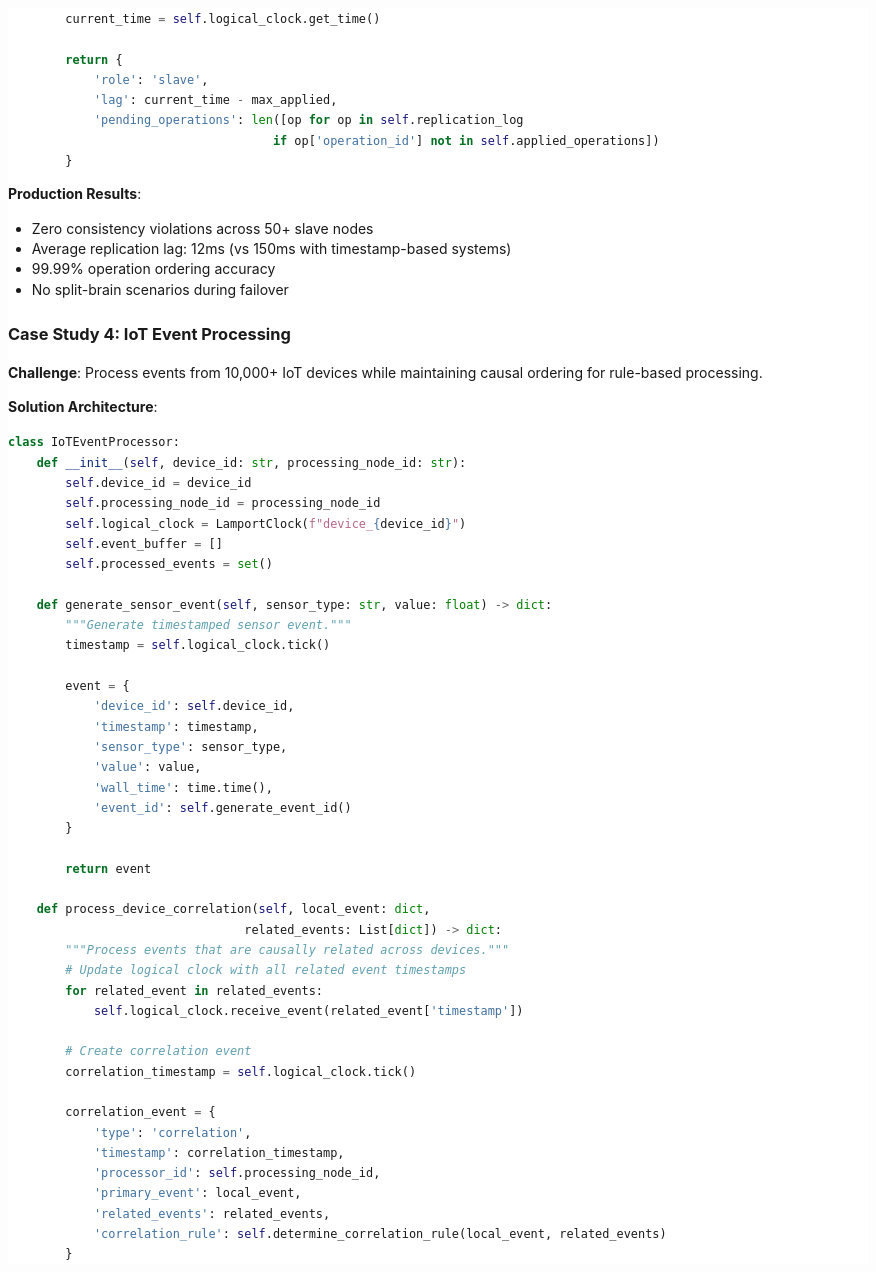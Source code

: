 ```python
        current_time = self.logical_clock.get_time()
        
        return {
            'role': 'slave',
            'lag': current_time - max_applied,
            'pending_operations': len([op for op in self.replication_log
                                     if op['operation_id'] not in self.applied_operations])
        }
```

**Production Results**:
- Zero consistency violations across 50+ slave nodes
- Average replication lag: 12ms (vs 150ms with timestamp-based systems)
- 99.99% operation ordering accuracy
- No split-brain scenarios during failover

### Case Study 4: IoT Event Processing

**Challenge**: Process events from 10,000+ IoT devices while maintaining causal ordering for rule-based processing.

**Solution Architecture**:
```python
class IoTEventProcessor:
    def __init__(self, device_id: str, processing_node_id: str):
        self.device_id = device_id
        self.processing_node_id = processing_node_id
        self.logical_clock = LamportClock(f"device_{device_id}")
        self.event_buffer = []
        self.processed_events = set()
        
    def generate_sensor_event(self, sensor_type: str, value: float) -> dict:
        """Generate timestamped sensor event."""
        timestamp = self.logical_clock.tick()
        
        event = {
            'device_id': self.device_id,
            'timestamp': timestamp,
            'sensor_type': sensor_type,
            'value': value,
            'wall_time': time.time(),
            'event_id': self.generate_event_id()
        }
        
        return event
    
    def process_device_correlation(self, local_event: dict, 
                                 related_events: List[dict]) -> dict:
        """Process events that are causally related across devices."""
        # Update logical clock with all related event timestamps
        for related_event in related_events:
            self.logical_clock.receive_event(related_event['timestamp'])
        
        # Create correlation event
        correlation_timestamp = self.logical_clock.tick()
        
        correlation_event = {
            'type': 'correlation',
            'timestamp': correlation_timestamp,
            'processor_id': self.processing_node_id,
            'primary_event': local_event,
            'related_events': related_events,
            'correlation_rule': self.determine_correlation_rule(local_event, related_events)
        }
```